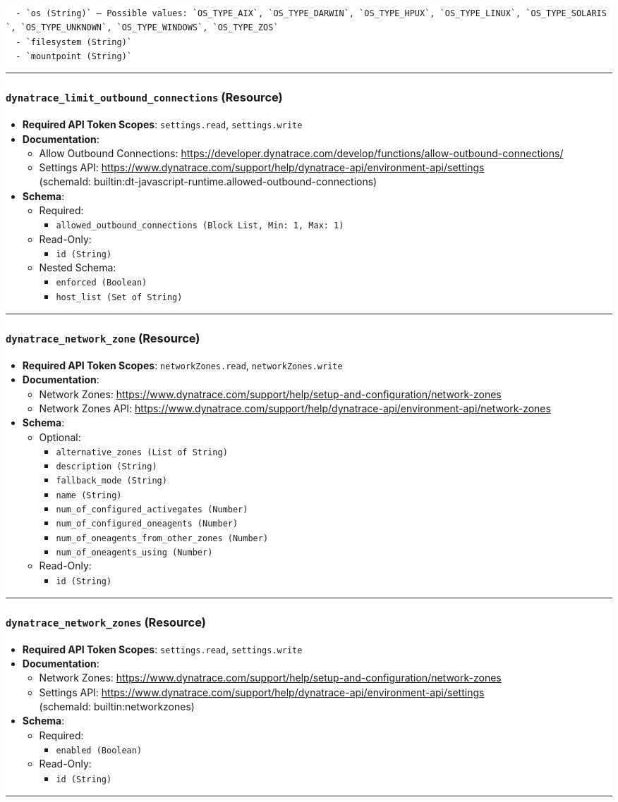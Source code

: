      - `os (String)` — Possible values: `OS_TYPE_AIX`, `OS_TYPE_DARWIN`, `OS_TYPE_HPUX`, `OS_TYPE_LINUX`, `OS_TYPE_SOLARIS`, `OS_TYPE_UNKNOWN`, `OS_TYPE_WINDOWS`, `OS_TYPE_ZOS`
      - `filesystem (String)`
      - `mountpoint (String)`

---


### `dynatrace_limit_outbound_connections` (Resource)

- **Required API Token Scopes**: `settings.read`, `settings.write`
- **Documentation**:
  - Allow Outbound Connections: https://developer.dynatrace.com/develop/functions/allow-outbound-connections/
  - Settings API: https://www.dynatrace.com/support/help/dynatrace-api/environment-api/settings  
    (schemaId: builtin:dt-javascript-runtime.allowed-outbound-connections)
- **Schema**:
  - Required:
    - `allowed_outbound_connections (Block List, Min: 1, Max: 1)`
  - Read-Only:
    - `id (String)`
  - Nested Schema:
    - `enforced (Boolean)`
    - `host_list (Set of String)`

---

### `dynatrace_network_zone` (Resource)

- **Required API Token Scopes**: `networkZones.read`, `networkZones.write`
- **Documentation**:
  - Network Zones: https://www.dynatrace.com/support/help/setup-and-configuration/network-zones
  - Network Zones API: https://www.dynatrace.com/support/help/dynatrace-api/environment-api/network-zones
- **Schema**:
  - Optional:
    - `alternative_zones (List of String)`
    - `description (String)`
    - `fallback_mode (String)`
    - `name (String)`
    - `num_of_configured_activegates (Number)`
    - `num_of_configured_oneagents (Number)`
    - `num_of_oneagents_from_other_zones (Number)`
    - `num_of_oneagents_using (Number)`
  - Read-Only:
    - `id (String)`

---

### `dynatrace_network_zones` (Resource)

- **Required API Token Scopes**: `settings.read`, `settings.write`
- **Documentation**:
  - Network Zones: https://www.dynatrace.com/support/help/setup-and-configuration/network-zones
  - Settings API: https://www.dynatrace.com/support/help/dynatrace-api/environment-api/settings  
    (schemaId: builtin:networkzones)
- **Schema**:
  - Required:
    - `enabled (Boolean)`
  - Read-Only:
    - `id (String)`

---